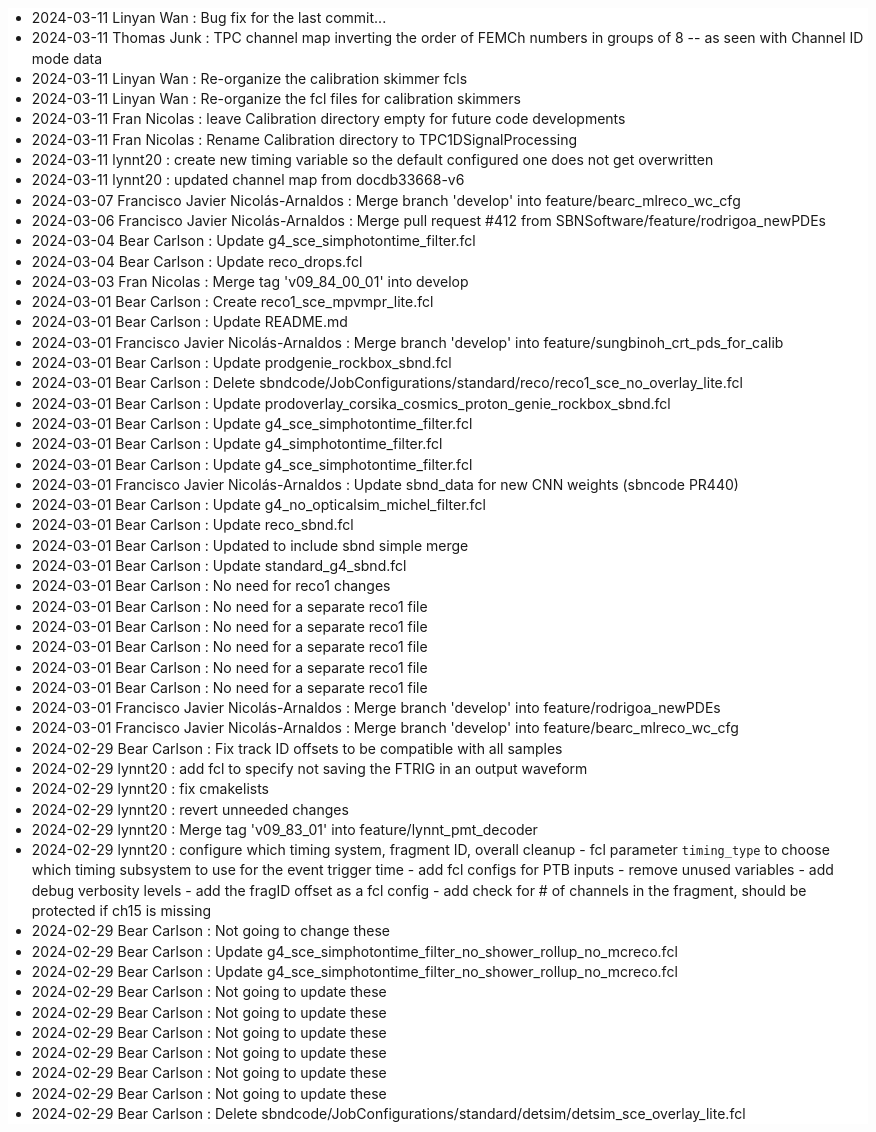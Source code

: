 * 2024-03-11  Linyan Wan : Bug fix for the last commit...
* 2024-03-11  Thomas Junk : TPC channel map inverting the order of FEMCh numbers in groups of 8 -- as seen with Channel ID mode data
* 2024-03-11  Linyan Wan : Re-organize the calibration skimmer fcls
* 2024-03-11  Linyan Wan : Re-organize the fcl files for calibration skimmers
* 2024-03-11  Fran Nicolas : leave Calibration directory empty for future code developments
* 2024-03-11  Fran Nicolas : Rename Calibration directory to TPC1DSignalProcessing
* 2024-03-11  lynnt20 : create new timing variable so the default configured one does not get overwritten
* 2024-03-11  lynnt20 : updated channel map from docdb33668-v6
* 2024-03-07  Francisco Javier Nicolás-Arnaldos : Merge branch 'develop' into feature/bearc_mlreco_wc_cfg
* 2024-03-06  Francisco Javier Nicolás-Arnaldos : Merge pull request #412 from SBNSoftware/feature/rodrigoa_newPDEs
* 2024-03-04  Bear Carlson : Update g4_sce_simphotontime_filter.fcl
* 2024-03-04  Bear Carlson : Update reco_drops.fcl
* 2024-03-03  Fran Nicolas : Merge tag 'v09_84_00_01' into develop
* 2024-03-01  Bear Carlson : Create reco1_sce_mpvmpr_lite.fcl
* 2024-03-01  Bear Carlson : Update README.md
* 2024-03-01  Francisco Javier Nicolás-Arnaldos : Merge branch 'develop' into feature/sungbinoh_crt_pds_for_calib
* 2024-03-01  Bear Carlson : Update prodgenie_rockbox_sbnd.fcl
* 2024-03-01  Bear Carlson : Delete sbndcode/JobConfigurations/standard/reco/reco1_sce_no_overlay_lite.fcl
* 2024-03-01  Bear Carlson : Update prodoverlay_corsika_cosmics_proton_genie_rockbox_sbnd.fcl
* 2024-03-01  Bear Carlson : Update g4_sce_simphotontime_filter.fcl
* 2024-03-01  Bear Carlson : Update g4_simphotontime_filter.fcl
* 2024-03-01  Bear Carlson : Update g4_sce_simphotontime_filter.fcl
* 2024-03-01  Francisco Javier Nicolás-Arnaldos : Update sbnd_data for new CNN weights (sbncode PR440)
* 2024-03-01  Bear Carlson : Update g4_no_opticalsim_michel_filter.fcl
* 2024-03-01  Bear Carlson : Update reco_sbnd.fcl
* 2024-03-01  Bear Carlson : Updated to include sbnd simple merge
* 2024-03-01  Bear Carlson : Update standard_g4_sbnd.fcl
* 2024-03-01  Bear Carlson : No need for reco1 changes
* 2024-03-01  Bear Carlson : No need for a separate reco1 file
* 2024-03-01  Bear Carlson : No need for a separate reco1 file
* 2024-03-01  Bear Carlson : No need for a separate reco1 file
* 2024-03-01  Bear Carlson : No need for a separate reco1 file
* 2024-03-01  Bear Carlson : No need for a separate reco1 file
* 2024-03-01  Francisco Javier Nicolás-Arnaldos : Merge branch 'develop' into feature/rodrigoa_newPDEs
* 2024-03-01  Francisco Javier Nicolás-Arnaldos : Merge branch 'develop' into feature/bearc_mlreco_wc_cfg
* 2024-02-29  Bear Carlson : Fix track ID offsets to be compatible with all samples
* 2024-02-29  lynnt20 : add fcl to specify not saving the FTRIG in an output waveform
* 2024-02-29  lynnt20 : fix cmakelists
* 2024-02-29  lynnt20 : revert unneeded changes
* 2024-02-29  lynnt20 : Merge tag 'v09_83_01' into feature/lynnt_pmt_decoder
* 2024-02-29  lynnt20 : configure which timing system, fragment ID, overall cleanup - fcl parameter `timing_type` to choose which timing subsystem to use for the event trigger time - add fcl configs for PTB inputs - remove unused variables - add debug verbosity levels - add the fragID offset as a fcl config - add check for # of channels in the fragment, should be protected if ch15 is missing
* 2024-02-29  Bear Carlson : Not going to change these
* 2024-02-29  Bear Carlson : Update g4_sce_simphotontime_filter_no_shower_rollup_no_mcreco.fcl
* 2024-02-29  Bear Carlson : Update g4_sce_simphotontime_filter_no_shower_rollup_no_mcreco.fcl
* 2024-02-29  Bear Carlson : Not going to update these
* 2024-02-29  Bear Carlson : Not going to update these
* 2024-02-29  Bear Carlson : Not going to update these
* 2024-02-29  Bear Carlson : Not going to update these
* 2024-02-29  Bear Carlson : Not going to update these
* 2024-02-29  Bear Carlson : Not going to update these
* 2024-02-29  Bear Carlson : Delete sbndcode/JobConfigurations/standard/detsim/detsim_sce_overlay_lite.fcl